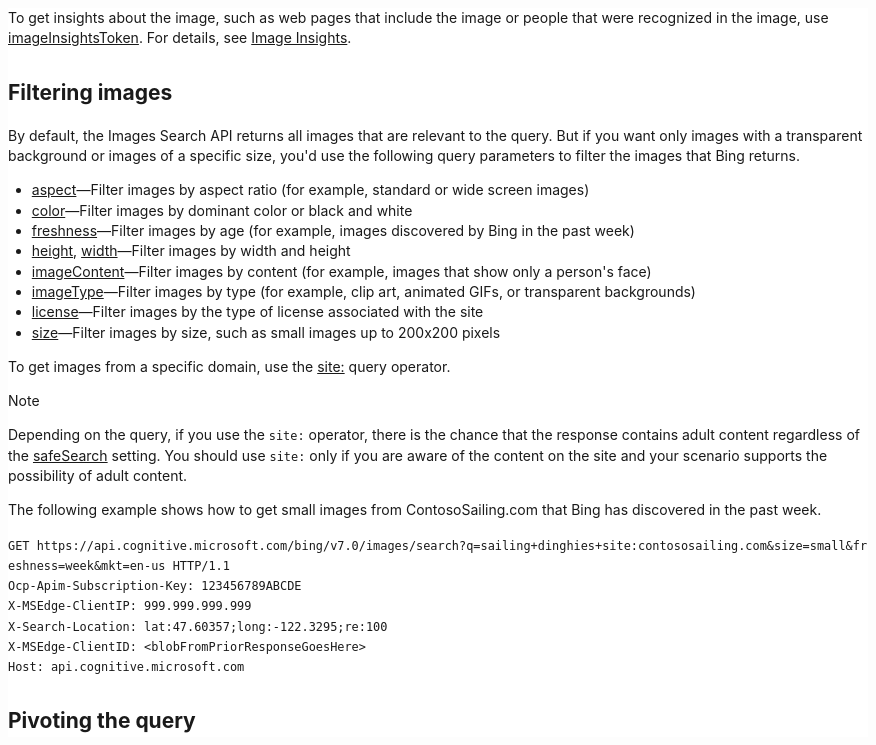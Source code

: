 To get insights about the image, such as web pages that include the image or people that were recognized in the image, use [imageInsightsToken](https://docs.microsoft.com/rest/api/cognitiveservices/bing-images-api-v7-reference#image-imageinsightstoken). For details, see [Image Insights](./image-insights.md).


## Filtering images

 By default, the Images Search API returns all images that are relevant to the query. But if you want only images with a transparent background or images of a specific size, you'd use the following query parameters to filter the images that Bing returns.  

-   [aspect](https://docs.microsoft.com/rest/api/cognitiveservices/bing-images-api-v7-reference#aspect)—Filter images by aspect ratio (for example, standard or wide screen images)
-   [color](https://docs.microsoft.com/rest/api/cognitiveservices/bing-images-api-v7-reference#color)—Filter images by dominant color or black and white
-   [freshness](https://docs.microsoft.com/rest/api/cognitiveservices/bing-images-api-v7-reference#freshness)—Filter images by age (for example, images discovered by Bing in the past week)
-   [height](https://docs.microsoft.com/rest/api/cognitiveservices/bing-images-api-v7-reference#height), [width](https://docs.microsoft.com/rest/api/cognitiveservices/bing-images-api-v7-reference#width)—Filter images by width and height  
-   [imageContent](https://docs.microsoft.com/rest/api/cognitiveservices/bing-images-api-v7-reference#imagecontent)—Filter images by content (for example, images that show only a person's face)  
-   [imageType](https://docs.microsoft.com/rest/api/cognitiveservices/bing-images-api-v7-reference#imagetype)—Filter images by type (for example, clip art, animated GIFs, or transparent backgrounds)  
-   [license](https://docs.microsoft.com/rest/api/cognitiveservices/bing-images-api-v7-reference#license)—Filter images by the type of license associated with the site  
-   [size](https://docs.microsoft.com/rest/api/cognitiveservices/bing-images-api-v7-eference#size)—Filter images by size, such as small images up to 200x200 pixels  

To get images from a specific domain, use the [site:](http://msdn.microsoft.com/library/ff795613.aspx) query operator. 

> [!NOTE] 
> Depending on the query, if you use the `site:` operator, there is the chance that the response contains adult content regardless of the [safeSearch](https://docs.microsoft.com/rest/api/cognitiveservices/bing-images-api-v7-reference#safesearch) setting. You should use `site:` only if you are aware of the content on the site and your scenario supports the possibility of adult content. 

The following example shows how to get small images from ContosoSailing.com that Bing has discovered in the past week.  

```  
GET https://api.cognitive.microsoft.com/bing/v7.0/images/search?q=sailing+dinghies+site:contososailing.com&size=small&freshness=week&mkt=en-us HTTP/1.1  
Ocp-Apim-Subscription-Key: 123456789ABCDE  
X-MSEdge-ClientIP: 999.999.999.999  
X-Search-Location: lat:47.60357;long:-122.3295;re:100  
X-MSEdge-ClientID: <blobFromPriorResponseGoesHere>  
Host: api.cognitive.microsoft.com  
```  

## Pivoting the query

